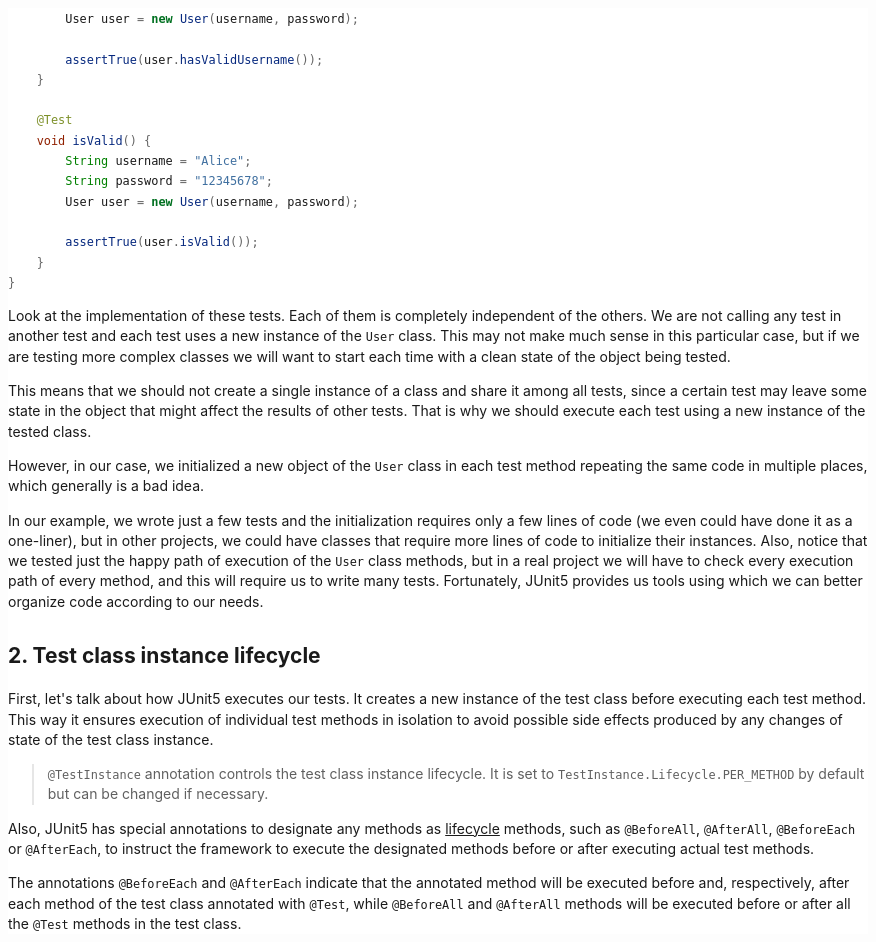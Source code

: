 ```java
        User user = new User(username, password);

        assertTrue(user.hasValidUsername());
    }

    @Test
    void isValid() {
        String username = "Alice";
        String password = "12345678";
        User user = new User(username, password);

        assertTrue(user.isValid());
    }
}
```

Look at the implementation of these tests. Each of them is completely independent of the others. We are not calling any test in another test and each test uses a new instance of the `User` class. This may not make much sense in this particular case, but if we are testing more complex classes we will want to start each time with a clean state of the object being tested.

This means that we should not create a single instance of a class and share it among all tests, since a certain test may leave some state in the object that might affect the results of other tests. That is why we should execute each test using a new instance of the tested class.

However, in our case, we initialized a new object of the `User` class in each test method repeating the same code in multiple places, which generally is a bad idea.

In our example, we wrote just a few tests and the initialization requires only a few lines of code (we even could have done it as a one-liner), but in other projects, we could have classes that require more lines of code to initialize their instances. Also, notice that we tested just the happy path of execution of the `User` class methods, but in a real project we will have to check every execution path of every method, and this will require us to write many tests. Fortunately, JUnit5 provides us tools using which we can better organize code according to our needs.

## 2. Test class instance lifecycle

First, let's talk about how JUnit5 executes our tests. It creates a new instance of the test class before executing each test method. This way it ensures execution of individual test methods in isolation to avoid possible side effects produced by any changes of state of the test class instance.

> `@TestInstance` annotation controls the test class instance lifecycle. It is set to `TestInstance.Lifecycle.PER_METHOD` by default but can be changed if necessary.

Also, JUnit5 has special annotations to designate any methods as [lifecycle](https://junit.org/junit5/docs/current/user-guide/#writing-tests-test-instance-lifecycle) methods, such as `@BeforeAll`, `@AfterAll`, `@BeforeEach` or `@AfterEach`, to instruct the framework to execute the designated methods before or after executing actual test methods.

The annotations `@BeforeEach` and `@AfterEach` indicate that the annotated method will be executed before and, respectively, after each method of the test class annotated with `@Test`, while `@BeforeAll` and `@AfterAll` methods will be executed before or after all the `@Test` methods in the test class.
